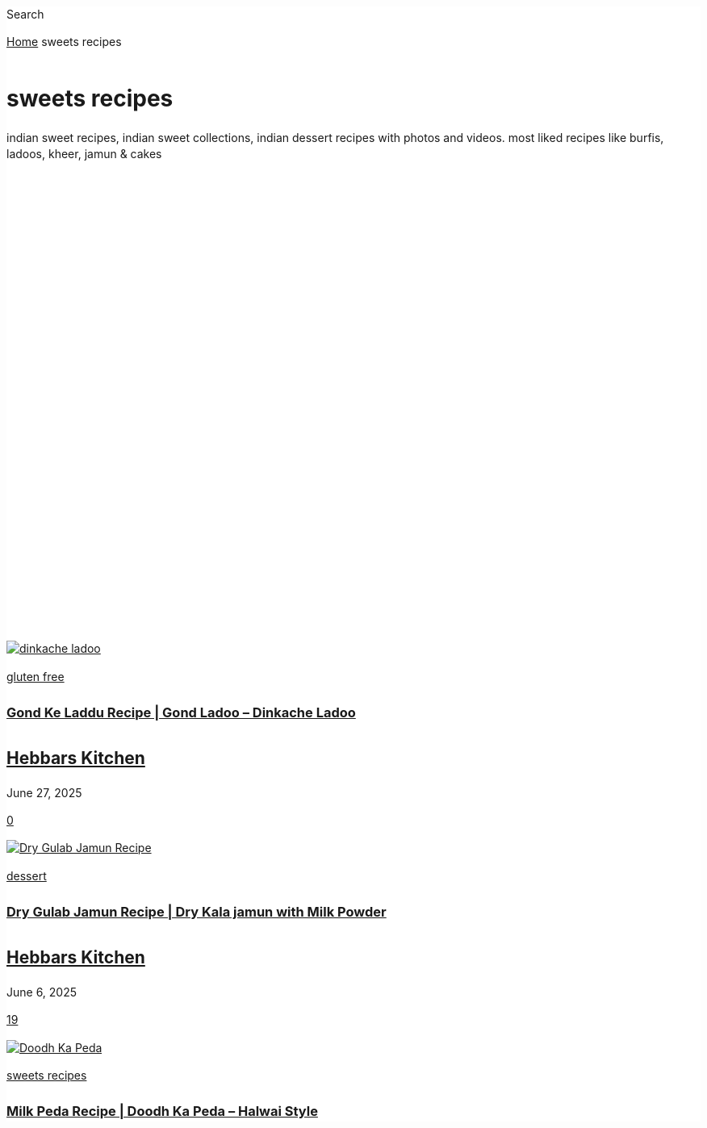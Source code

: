 Search

[Home](https://hebbarskitchen.com/)  sweets recipes

sweets recipes
==============

indian sweet recipes, indian sweet collections, indian dessert recipes with photos and videos. most liked recipes like burfis, ladoos, kheer, jamun & cakes

[![dinkache ladoo](data:image/svg+xml,%3Csvg%20xmlns='http://www.w3.org/2000/svg'%20viewBox='0%200%20768%20512'%3E%3C/svg%3E "Gond Ke Laddu Recipe | Gond Ladoo – Dinkache Ladoo")![dinkache ladoo](https://hebbarskitchen.com/wp-content/uploads/2018/06/gond-ke-ladoo-gond-laddu-gond-ke-ladoo-dinkache-ladoo-24-768x512.jpeg "Gond Ke Laddu Recipe | Gond Ladoo – Dinkache Ladoo")](https://hebbarskitchen.com/gond-ke-ladoo-gond-laddu-dinkache-ladoo/ "Gond Ke Laddu Recipe | Gond Ladoo – Dinkache Ladoo")

[gluten free](https://hebbarskitchen.com/recipes/gluten-free-diet-recipes/)

### [Gond Ke Laddu Recipe | Gond Ladoo – Dinkache Ladoo](https://hebbarskitchen.com/gond-ke-ladoo-gond-laddu-dinkache-ladoo/ "Gond Ke Laddu Recipe | Gond Ladoo – Dinkache Ladoo")

[Hebbars Kitchen](https://hebbarskitchen.com/author/hebbar5_wp/)
 -

June 27, 2025

[0](https://hebbarskitchen.com/gond-ke-ladoo-gond-laddu-dinkache-ladoo/#respond)

[![Dry Gulab Jamun Recipe](https://hebbarskitchen.com/wp-content/uploads/2025/06/Dry-Gulab-Jamun-Recipe-Dry-Kala-jamun-with-Milk-Powder-1-768x512.jpeg "Dry Gulab Jamun Recipe | Dry Kala jamun with Milk Powder")](https://hebbarskitchen.com/dry-gulab-jamun-recipe-dry-jamun/ "Dry Gulab Jamun Recipe | Dry Kala jamun with Milk Powder")

[dessert](https://hebbarskitchen.com/recipes/dessert-recipes/)

### [Dry Gulab Jamun Recipe | Dry Kala jamun with Milk Powder](https://hebbarskitchen.com/dry-gulab-jamun-recipe-dry-jamun/ "Dry Gulab Jamun Recipe | Dry Kala jamun with Milk Powder")

[Hebbars Kitchen](https://hebbarskitchen.com/author/hebbar5_wp/)
 -

June 6, 2025

[19](https://hebbarskitchen.com/dry-gulab-jamun-recipe-dry-jamun/#comments)

[![Doodh Ka Peda](https://hebbarskitchen.com/wp-content/uploads/2025/05/Milk-Peda-Recipe-Doodh-Ka-Peda-Halwai-Style-2-768x512.jpeg "Milk Peda Recipe | Doodh Ka Peda – Halwai Style")](https://hebbarskitchen.com/milk-peda-recipe-doodh-peda-recipe-doodh/ "Milk Peda Recipe | Doodh Ka Peda – Halwai Style")

[sweets recipes](https://hebbarskitchen.com/recipes/indian-sweets-recipes/)

### [Milk Peda Recipe | Doodh Ka Peda – Halwai Style](https://hebbarskitchen.com/milk-peda-recipe-doodh-peda-recipe-doodh/ "Milk Peda Recipe | Doodh Ka Peda – Halwai Style")
